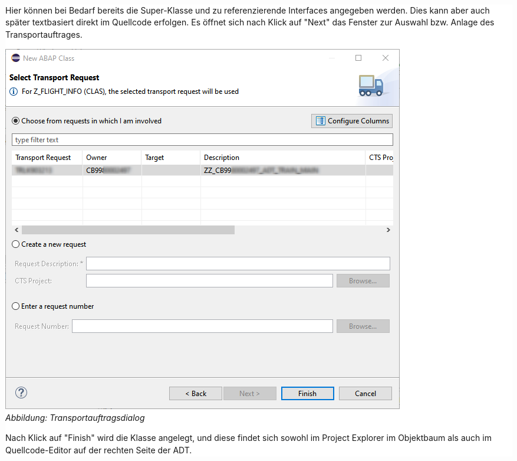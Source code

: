 Hier können bei Bedarf bereits die Super-Klasse und zu referenzierende Interfaces angegeben werden. Dies kann aber auch später textbasiert direkt im Quellcode erfolgen. Es öffnet sich nach Klick auf "Next" das Fenster zur Auswahl bzw. Anlage des Transportauftrages.

![](./img/image76.png)  
<span class="img-caption" markdown=1>
*Abbildung: Transportauftragsdialog*
</span>

Nach Klick auf "Finish" wird die Klasse angelegt, und diese findet sich sowohl im Project Explorer im Objektbaum als auch im Quellcode-Editor auf der rechten Seite der ADT.
